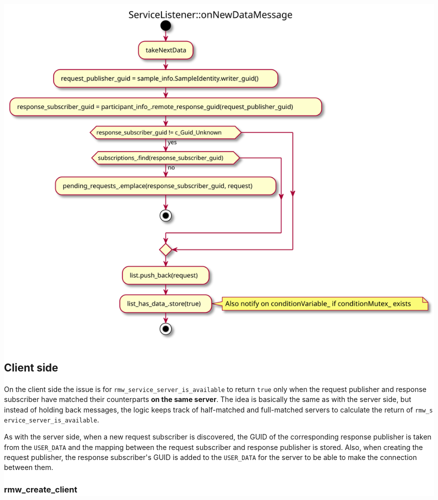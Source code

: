 ![ServicePubListener::onNewDataMessage](service-discovery-images/ServicePubListener-onNewDataMessage.svg)

## Client side ##

On the client side the issue is for `rmw_service_server_is_available` to return `true` only when the request publisher and response subscriber have matched their counterparts **on the same server**.
The idea is basically the same as with the server side, but instead of holding back messages, the logic keeps track of half-matched and full-matched servers to calculate the return of `rmw_service_server_is_available`.

As with the server side, when a new request subscriber is discovered, the GUID of the corresponding response publisher is taken from the `USER_DATA` and the mapping between the request subscriber and response publisher is stored.
Also, when creating the request publisher, the response subscriber's GUID is added to the `USER_DATA` for the server to be able to make the connection between them.

### rmw_create_client ###
